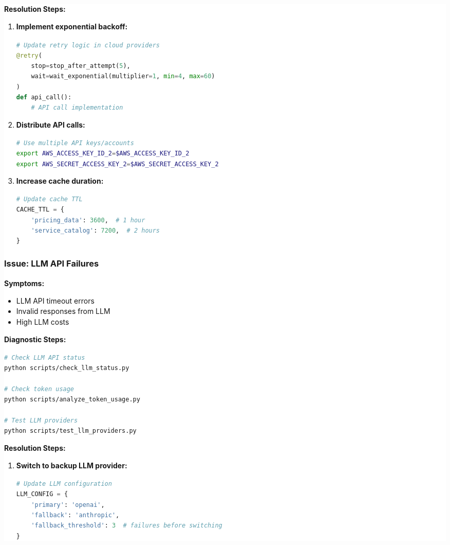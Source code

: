 **Resolution Steps:**
1. **Implement exponential backoff:**
   ```python
   # Update retry logic in cloud providers
   @retry(
       stop=stop_after_attempt(5),
       wait=wait_exponential(multiplier=1, min=4, max=60)
   )
   def api_call():
       # API call implementation
   ```

2. **Distribute API calls:**
   ```bash
   # Use multiple API keys/accounts
   export AWS_ACCESS_KEY_ID_2=$AWS_ACCESS_KEY_ID_2
   export AWS_SECRET_ACCESS_KEY_2=$AWS_SECRET_ACCESS_KEY_2
   ```

3. **Increase cache duration:**
   ```python
   # Update cache TTL
   CACHE_TTL = {
       'pricing_data': 3600,  # 1 hour
       'service_catalog': 7200,  # 2 hours
   }
   ```

### Issue: LLM API Failures

**Symptoms:**
- LLM API timeout errors
- Invalid responses from LLM
- High LLM costs

**Diagnostic Steps:**
```bash
# Check LLM API status
python scripts/check_llm_status.py

# Check token usage
python scripts/analyze_token_usage.py

# Test LLM providers
python scripts/test_llm_providers.py
```

**Resolution Steps:**
1. **Switch to backup LLM provider:**
   ```python
   # Update LLM configuration
   LLM_CONFIG = {
       'primary': 'openai',
       'fallback': 'anthropic',
       'fallback_threshold': 3  # failures before switching
   }
   ```
